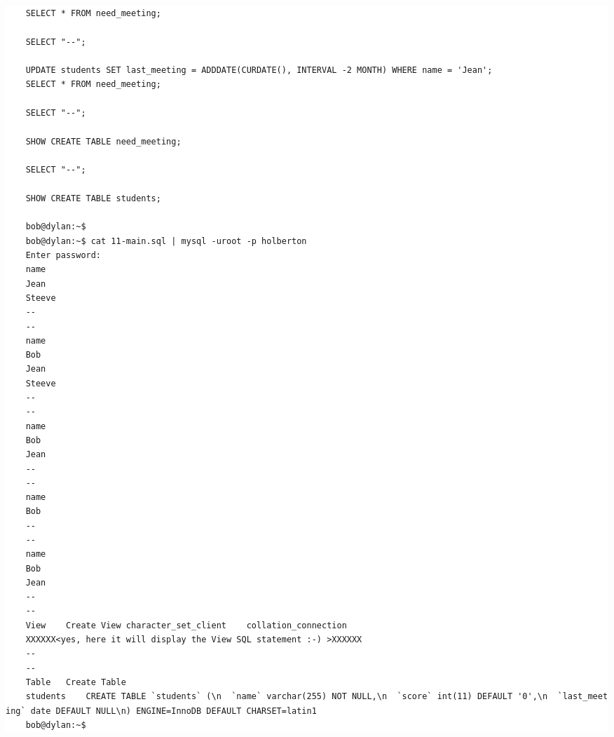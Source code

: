 ```
    SELECT * FROM need_meeting;
    
    SELECT "--";
    
    UPDATE students SET last_meeting = ADDDATE(CURDATE(), INTERVAL -2 MONTH) WHERE name = 'Jean';
    SELECT * FROM need_meeting;
    
    SELECT "--";
    
    SHOW CREATE TABLE need_meeting;
    
    SELECT "--";
    
    SHOW CREATE TABLE students;
    
    bob@dylan:~$ 
    bob@dylan:~$ cat 11-main.sql | mysql -uroot -p holberton
    Enter password: 
    name
    Jean
    Steeve
    --
    --
    name
    Bob
    Jean
    Steeve
    --
    --
    name
    Bob
    Jean
    --
    --
    name
    Bob
    --
    --
    name
    Bob
    Jean
    --
    --
    View    Create View character_set_client    collation_connection
    XXXXXX<yes, here it will display the View SQL statement :-) >XXXXXX
    --
    --
    Table   Create Table
    students    CREATE TABLE `students` (\n  `name` varchar(255) NOT NULL,\n  `score` int(11) DEFAULT '0',\n  `last_meeting` date DEFAULT NULL\n) ENGINE=InnoDB DEFAULT CHARSET=latin1
    bob@dylan:~$ 
```    
